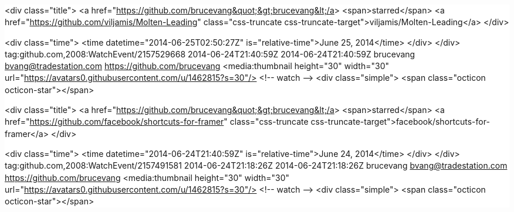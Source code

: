   &lt;div class=&quot;title&quot;&gt;
    &lt;a href=&quot;https://github.com/brucevang&quot;&gt;brucevang&lt;/a&gt; &lt;span&gt;starred&lt;/span&gt; &lt;a href=&quot;https://github.com/viljamis/Molten-Leading&quot; class=&quot;css-truncate css-truncate-target&quot;&gt;viljamis/Molten-Leading&lt;/a&gt;
  &lt;/div&gt;

  &lt;div class=&quot;time&quot;&gt;
    &lt;time datetime=&quot;2014-06-25T02:50:27Z&quot; is=&quot;relative-time&quot;&gt;June 25, 2014&lt;/time&gt;
  &lt;/div&gt;
&lt;/div&gt;
</content>
  </entry>
  <entry>
    <id>tag:github.com,2008:WatchEvent/2157529668</id>
    <published>2014-06-24T21:40:59Z</published>
    <updated>2014-06-24T21:40:59Z</updated>
    <link type="text/html" rel="alternate" href="https://github.com/facebook/shortcuts-for-framer"/>
    <title type="html">brucevang starred facebook/shortcuts-for-framer</title>
    <author>
      <name>brucevang</name>
      <email>bvang@tradestation.com</email>
      <uri>https://github.com/brucevang</uri>
    </author>
    <media:thumbnail height="30" width="30" url="https://avatars0.githubusercontent.com/u/1462815?s=30"/>
    <content type="html">&lt;!-- watch --&gt;
&lt;div class=&quot;simple&quot;&gt;
  &lt;span class=&quot;octicon octicon-star&quot;&gt;&lt;/span&gt;

  &lt;div class=&quot;title&quot;&gt;
    &lt;a href=&quot;https://github.com/brucevang&quot;&gt;brucevang&lt;/a&gt; &lt;span&gt;starred&lt;/span&gt; &lt;a href=&quot;https://github.com/facebook/shortcuts-for-framer&quot; class=&quot;css-truncate css-truncate-target&quot;&gt;facebook/shortcuts-for-framer&lt;/a&gt;
  &lt;/div&gt;

  &lt;div class=&quot;time&quot;&gt;
    &lt;time datetime=&quot;2014-06-24T21:40:59Z&quot; is=&quot;relative-time&quot;&gt;June 24, 2014&lt;/time&gt;
  &lt;/div&gt;
&lt;/div&gt;
</content>
  </entry>
  <entry>
    <id>tag:github.com,2008:WatchEvent/2157491581</id>
    <published>2014-06-24T21:18:26Z</published>
    <updated>2014-06-24T21:18:26Z</updated>
    <link type="text/html" rel="alternate" href="https://github.com/koenbok/FramerSite"/>
    <title type="html">brucevang starred koenbok/FramerSite</title>
    <author>
      <name>brucevang</name>
      <email>bvang@tradestation.com</email>
      <uri>https://github.com/brucevang</uri>
    </author>
    <media:thumbnail height="30" width="30" url="https://avatars0.githubusercontent.com/u/1462815?s=30"/>
    <content type="html">&lt;!-- watch --&gt;
&lt;div class=&quot;simple&quot;&gt;
  &lt;span class=&quot;octicon octicon-star&quot;&gt;&lt;/span&gt;
